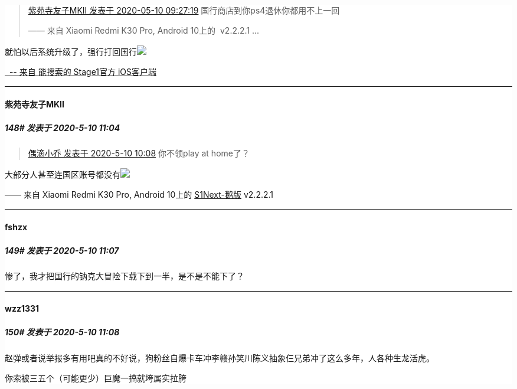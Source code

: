 

<blockquote><a href="httphttps://bbs.saraba1st.com/2b/forum.php?mod=redirect&amp;goto=findpost&amp;pid=47364435&amp;ptid=1932294" target="_blank">紫苑寺友子MKII 发表于 2020-05-10 09:27:19</a>
国行商店到你ps4退休你都用不上一回

—— 来自 Xiaomi Redmi K30 Pro, Android 10上的  v2.2.2.1 ...</blockquote>就怕以后系统升级了，强行打回国行<img src="https://static.saraba1st.com/image/smiley/face2017/008.png" referrerpolicy="no-referrer">

[  -- 来自 能搜索的 Stage1官方 iOS客户端](https://itunes.apple.com/fi/app/saraba1st/id1221237470?mt=8)







*****

####  紫苑寺友子MKII  
##### 148#       发表于 2020-5-10 11:04



<blockquote><a href="httphttps://bbs.saraba1st.com/2b/forum.php?mod=redirect&amp;goto=findpost&amp;pid=47364725&amp;ptid=1932294" target="_blank">偶滴小乔 发表于 2020-5-10 10:08</a>
你不领play at home了？</blockquote>
大部分人甚至连国区账号都没有<img src="https://static.saraba1st.com/image/smiley/face2017/053.png" referrerpolicy="no-referrer">

—— 来自 Xiaomi Redmi K30 Pro, Android 10上的 [S1Next-鹅版](https://github.com/ykrank/S1-Next/releases) v2.2.2.1







*****

####  fshzx  
##### 149#       发表于 2020-5-10 11:07




惨了，我才把国行的钠克大冒险下载下到一半，是不是不能下了？







*****

####  wzz1331  
##### 150#       发表于 2020-5-10 11:08




赵弹或者说举报多有用吧真的不好说，狗粉丝自爆卡车冲李赣孙笑川陈义抽象仨兄弟冲了这么多年，人各种生龙活虎。

你索被三五个（可能更少）巨魔一搞就垮属实拉胯



